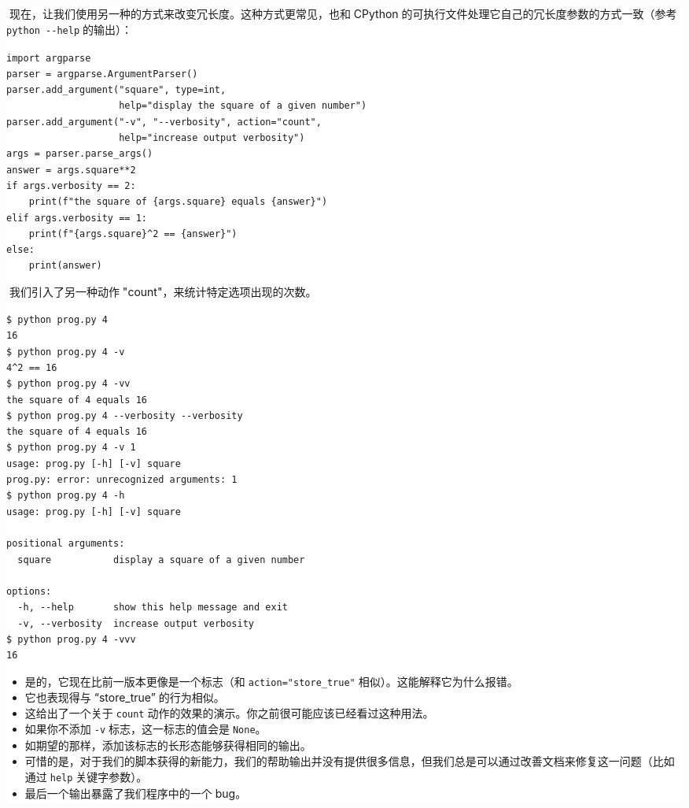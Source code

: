 ​	现在，让我们使用另一种的方式来改变冗长度。这种方式更常见，也和 CPython 的可执行文件处理它自己的冗长度参数的方式一致（参考 `python --help` 的输出）：

```
import argparse
parser = argparse.ArgumentParser()
parser.add_argument("square", type=int,
                    help="display the square of a given number")
parser.add_argument("-v", "--verbosity", action="count",
                    help="increase output verbosity")
args = parser.parse_args()
answer = args.square**2
if args.verbosity == 2:
    print(f"the square of {args.square} equals {answer}")
elif args.verbosity == 1:
    print(f"{args.square}^2 == {answer}")
else:
    print(answer)
```

​	我们引入了另一种动作 "count"，来统计特定选项出现的次数。

```
$ python prog.py 4
16
$ python prog.py 4 -v
4^2 == 16
$ python prog.py 4 -vv
the square of 4 equals 16
$ python prog.py 4 --verbosity --verbosity
the square of 4 equals 16
$ python prog.py 4 -v 1
usage: prog.py [-h] [-v] square
prog.py: error: unrecognized arguments: 1
$ python prog.py 4 -h
usage: prog.py [-h] [-v] square

positional arguments:
  square           display a square of a given number

options:
  -h, --help       show this help message and exit
  -v, --verbosity  increase output verbosity
$ python prog.py 4 -vvv
16
```

- 是的，它现在比前一版本更像是一个标志（和 `action="store_true"` 相似）。这能解释它为什么报错。
- 它也表现得与 “store_true” 的行为相似。
- 这给出了一个关于 `count` 动作的效果的演示。你之前很可能应该已经看过这种用法。
- 如果你不添加 `-v` 标志，这一标志的值会是 `None`。
- 如期望的那样，添加该标志的长形态能够获得相同的输出。
- 可惜的是，对于我们的脚本获得的新能力，我们的帮助输出并没有提供很多信息，但我们总是可以通过改善文档来修复这一问题（比如通过 `help` 关键字参数）。
- 最后一个输出暴露了我们程序中的一个 bug。
